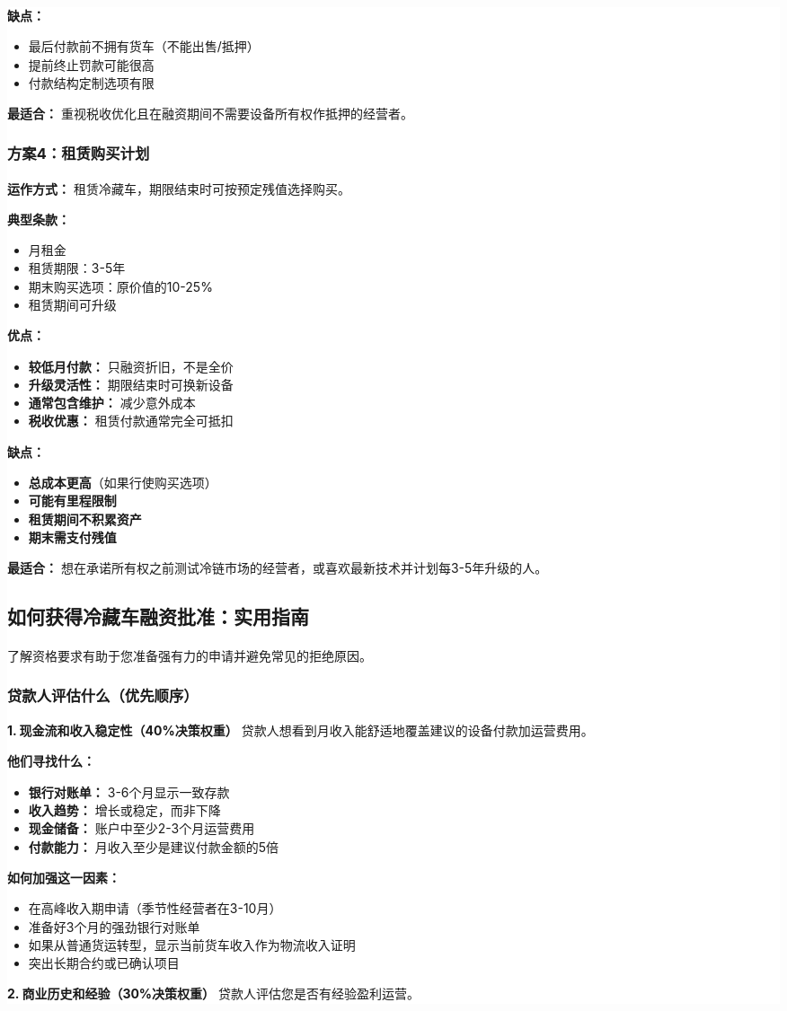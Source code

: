 **缺点：**
- 最后付款前不拥有货车（不能出售/抵押）
- 提前终止罚款可能很高
- 付款结构定制选项有限

**最适合：** 重视税收优化且在融资期间不需要设备所有权作抵押的经营者。

### 方案4：租赁购买计划

**运作方式：**
租赁冷藏车，期限结束时可按预定残值选择购买。

**典型条款：**
- 月租金
- 租赁期限：3-5年
- 期末购买选项：原价值的10-25%
- 租赁期间可升级

**优点：**
- **较低月付款：** 只融资折旧，不是全价
- **升级灵活性：** 期限结束时可换新设备
- **通常包含维护：** 减少意外成本
- **税收优惠：** 租赁付款通常完全可抵扣

**缺点：**
- **总成本更高**（如果行使购买选项）
- **可能有里程限制**
- **租赁期间不积累资产**
- **期末需支付残值**

**最适合：** 想在承诺所有权之前测试冷链市场的经营者，或喜欢最新技术并计划每3-5年升级的人。

## 如何获得冷藏车融资批准：实用指南

了解资格要求有助于您准备强有力的申请并避免常见的拒绝原因。

### 贷款人评估什么（优先顺序）

**1. 现金流和收入稳定性（40%决策权重）**
贷款人想看到月收入能舒适地覆盖建议的设备付款加运营费用。

**他们寻找什么：**
- **银行对账单：** 3-6个月显示一致存款
- **收入趋势：** 增长或稳定，而非下降
- **现金储备：** 账户中至少2-3个月运营费用
- **付款能力：** 月收入至少是建议付款金额的5倍

**如何加强这一因素：**
- 在高峰收入期申请（季节性经营者在3-10月）
- 准备好3个月的强劲银行对账单
- 如果从普通货运转型，显示当前货车收入作为物流收入证明
- 突出长期合约或已确认项目

**2. 商业历史和经验（30%决策权重）**
贷款人评估您是否有经验盈利运营。
